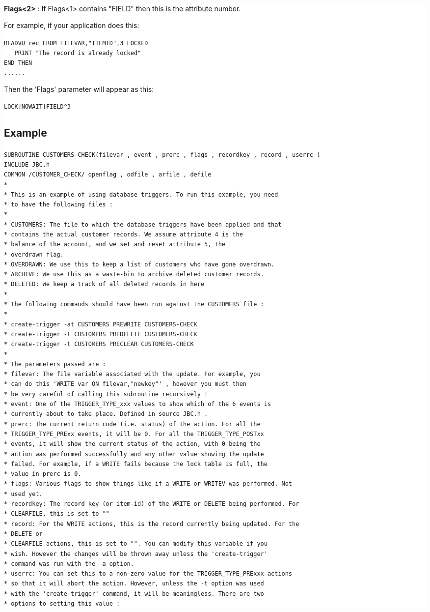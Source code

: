 **Flags<2>** : If Flags<1> contains "FIELD" then this is the attribute number.

For example, if your application does this:

```
READVU rec FROM FILEVAR,"ITEMID",3 LOCKED
   PRINT "The record is already locked"
END THEN
......
```

Then the 'Flags' parameter will appear as this:

```
LOCK]NOWAIT]FIELD^3
```

## Example

```
SUBROUTINE CUSTOMERS-CHECK(filevar , event , prerc , flags , recordkey , record , userrc )
INCLUDE JBC.h
COMMON /CUSTOMER_CHECK/ openflag , odfile , arfile , defile
*
* This is an example of using database triggers. To run this example, you need
* to have the following files :
*
* CUSTOMERS: The file to which the database triggers have been applied and that
* contains the actual customer records. We assume attribute 4 is the
* balance of the account, and we set and reset attribute 5, the
* overdrawn flag.
* OVERDRAWN: We use this to keep a list of customers who have gone overdrawn.
* ARCHIVE: We use this as a waste-bin to archive deleted customer records.
* DELETED: We keep a track of all deleted records in here
*
* The following commands should have been run against the CUSTOMERS file :
*
* create-trigger -at CUSTOMERS PREWRITE CUSTOMERS-CHECK
* create-trigger -t CUSTOMERS PREDELETE CUSTOMERS-CHECK
* create-trigger -t CUSTOMERS PRECLEAR CUSTOMERS-CHECK
*
* The parameters passed are :
* filevar: The file variable associated with the update. For example, you
* can do this 'WRITE var ON filevar,"newkey"' , however you must then
* be very careful of calling this subroutine recursively !
* event: One of the TRIGGER_TYPE_xxx values to show which of the 6 events is
* currently about to take place. Defined in source JBC.h .
* prerc: The current return code (i.e. status) of the action. For all the
* TRIGGER_TYPE_PRExx events, it will be 0. For all the TRIGGER_TYPE_POSTxx
* events, it will show the current status of the action, with 0 being the
* action was performed successfully and any other value showing the update
* failed. For example, if a WRITE fails because the lock table is full, the
* value in prerc is 0.
* flags: Various flags to show things like if a WRITE or WRITEV was performed. Not
* used yet.
* recordkey: The record key (or item-id) of the WRITE or DELETE being performed. For
* CLEARFILE, this is set to ""
* record: For the WRITE actions, this is the record currently being updated. For the
* DELETE or
* CLEARFILE actions, this is set to "". You can modify this variable if you
* wish. However the changes will be thrown away unless the 'create-trigger'
* command was run with the -a option.
* userrc: You can set this to a non-zero value for the TRIGGER_TYPE_PRExxx actions
* so that it will abort the action. However, unless the -t option was used
* with the 'create-trigger' command, it will be meaningless. There are two
* options to setting this value :
```